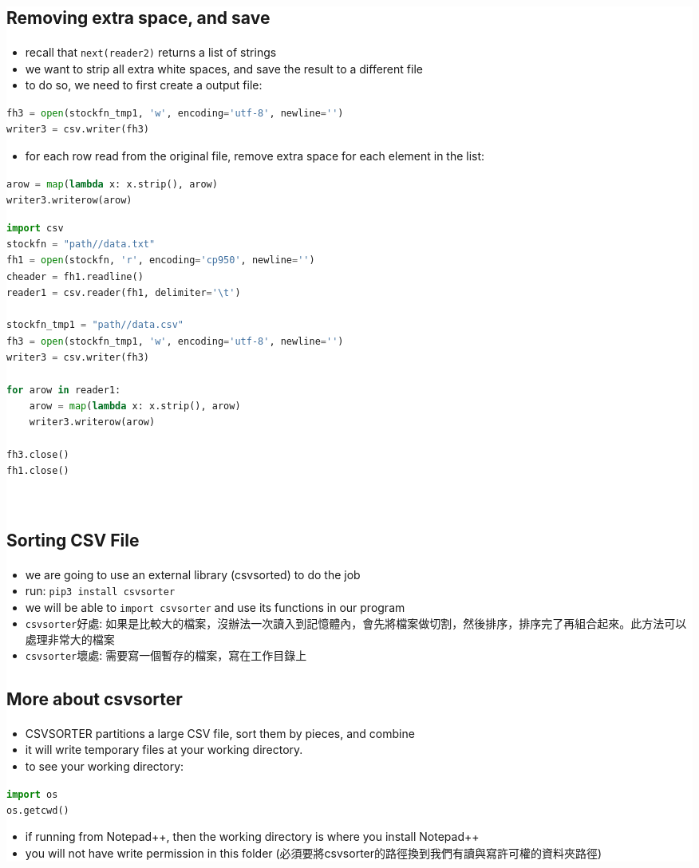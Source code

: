 ## Removing extra space, and save
- recall that `next(reader2)` returns a list of strings
- we want to strip all extra white spaces, and save the result to a different file
- to do so, we need to first create a output file:
```python
fh3 = open(stockfn_tmp1, 'w', encoding='utf-8', newline='')
writer3 = csv.writer(fh3)
```
- for each row read from the original file, remove extra space for each element in the list:
```python
arow = map(lambda x: x.strip(), arow)
writer3.writerow(arow)
```

```python
import csv
stockfn = "path//data.txt"
fh1 = open(stockfn, 'r', encoding='cp950', newline='')
cheader = fh1.readline()
reader1 = csv.reader(fh1, delimiter='\t')

stockfn_tmp1 = "path//data.csv"
fh3 = open(stockfn_tmp1, 'w', encoding='utf-8', newline='')
writer3 = csv.writer(fh3)

for arow in reader1:
    arow = map(lambda x: x.strip(), arow)
    writer3.writerow(arow)

fh3.close()
fh1.close()
```

<br>

## Sorting CSV File
- we are going to use an external library (csvsorted) to do the job
- run: `pip3 install csvsorter`
- we will be able to `import csvsorter` and use its functions in our program
- `csvsorter`好處: 如果是比較大的檔案，沒辦法一次讀入到記憶體內，會先將檔案做切割，然後排序，排序完了再組合起來。此方法可以處理非常大的檔案
- `csvsorter`壞處: 需要寫一個暫存的檔案，寫在工作目錄上

## More about csvsorter
- CSVSORTER partitions a large CSV file, sort them by pieces, and combine
- it will write temporary files at your working directory.
- to see your working directory:
```python
import os
os.getcwd()
```
- if running from Notepad++, then the working directory is where you install Notepad++
- you will not have write permission in this folder
(必須要將csvsorter的路徑換到我們有讀與寫許可權的資料夾路徑)
